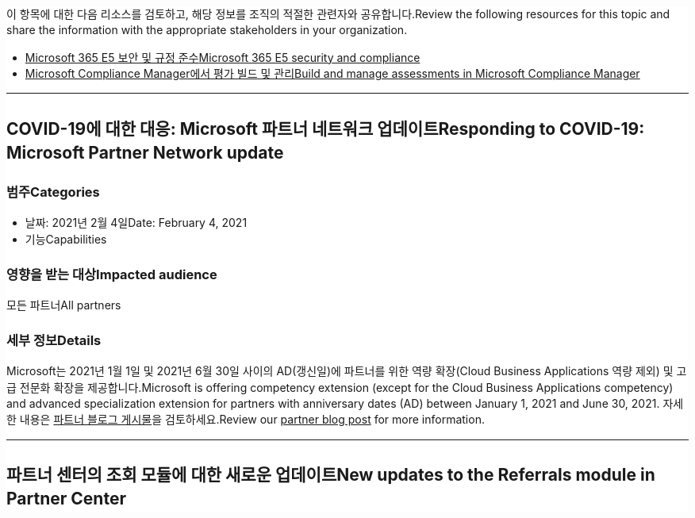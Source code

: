 <span data-ttu-id="9ac8c-407">이 항목에 대한 다음 리소스를 검토하고, 해당 정보를 조직의 적절한 관련자와 공유합니다.</span><span class="sxs-lookup"><span data-stu-id="9ac8c-407">Review the following resources for this topic and share the information with the appropriate stakeholders in your organization.</span></span>   

- [<span data-ttu-id="9ac8c-408">Microsoft 365 E5 보안 및 규정 준수</span><span class="sxs-lookup"><span data-stu-id="9ac8c-408">Microsoft 365 E5 security and compliance</span></span>](https://www.microsoft.com/licensing/product-licensing/microsoft-365-enterprise?rtc=1&activetab=m365-enterprise:primaryr5)
- [<span data-ttu-id="9ac8c-409">Microsoft Compliance Manager에서 평가 빌드 및 관리</span><span class="sxs-lookup"><span data-stu-id="9ac8c-409">Build and manage assessments in Microsoft Compliance Manager</span></span>](/microsoft-365/compliance/compliance-manager-assessments?preserve-view=true&view=o365-worldwide)

_________________________________________________________

## <a name="responding-to-covid-19-microsoft-partner-network-update"></a><a name="3"></a> <span data-ttu-id="9ac8c-410">COVID-19에 대한 대응: Microsoft 파트너 네트워크 업데이트</span><span class="sxs-lookup"><span data-stu-id="9ac8c-410">Responding to COVID-19: Microsoft Partner Network update</span></span>

### <a name="categories"></a><span data-ttu-id="9ac8c-411">범주</span><span class="sxs-lookup"><span data-stu-id="9ac8c-411">Categories</span></span>

- <span data-ttu-id="9ac8c-412">날짜: 2021년 2월 4일</span><span class="sxs-lookup"><span data-stu-id="9ac8c-412">Date: February 4, 2021</span></span>
- <span data-ttu-id="9ac8c-413">기능</span><span class="sxs-lookup"><span data-stu-id="9ac8c-413">Capabilities</span></span>

### <a name="impacted-audience"></a><span data-ttu-id="9ac8c-414">영향을 받는 대상</span><span class="sxs-lookup"><span data-stu-id="9ac8c-414">Impacted audience</span></span>

<span data-ttu-id="9ac8c-415">모든 파트너</span><span class="sxs-lookup"><span data-stu-id="9ac8c-415">All partners</span></span>

### <a name="details"></a><span data-ttu-id="9ac8c-416">세부 정보</span><span class="sxs-lookup"><span data-stu-id="9ac8c-416">Details</span></span>

<span data-ttu-id="9ac8c-417">Microsoft는 2021년 1월 1일 및 2021년 6월 30일 사이의 AD(갱신일)에 파트너를 위한 역량 확장(Cloud Business Applications 역량 제외) 및 고급 전문화 확장을 제공합니다.</span><span class="sxs-lookup"><span data-stu-id="9ac8c-417">Microsoft is offering competency extension (except for the Cloud Business Applications competency) and advanced specialization extension for partners with anniversary dates (AD) between January 1, 2021 and June 30, 2021.</span></span> <span data-ttu-id="9ac8c-418">자세한 내용은 [파트너 블로그 게시물](https://blogs.partner.microsoft.com/mpn/responding-to-covid-19-microsoft-partner-network/)을 검토하세요.</span><span class="sxs-lookup"><span data-stu-id="9ac8c-418">Review our [partner blog post](https://blogs.partner.microsoft.com/mpn/responding-to-covid-19-microsoft-partner-network/) for more information.</span></span>
________________
## <a name="new-updates-to-the-referrals-module-in-partner-center"></a><a name="2"></a> <span data-ttu-id="9ac8c-419">파트너 센터의 조회 모듈에 대한 새로운 업데이트</span><span class="sxs-lookup"><span data-stu-id="9ac8c-419">New updates to the Referrals module in Partner Center</span></span>
